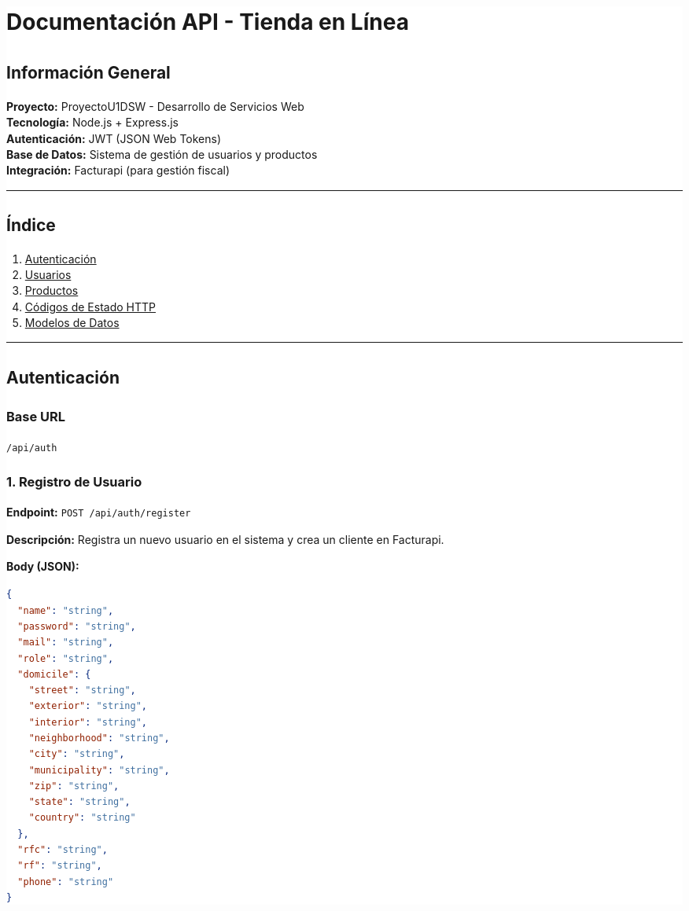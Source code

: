 # Documentación API - Tienda en Línea

## Información General

**Proyecto:** ProyectoU1DSW - Desarrollo de Servicios Web  
**Tecnología:** Node.js + Express.js  
**Autenticación:** JWT (JSON Web Tokens)  
**Base de Datos:** Sistema de gestión de usuarios y productos  
**Integración:** Facturapi (para gestión fiscal)

---

## Índice

1. [Autenticación](#autenticación)
2. [Usuarios](#usuarios)
3. [Productos](#productos)
4. [Códigos de Estado HTTP](#códigos-de-estado-http)
5. [Modelos de Datos](#modelos-de-datos)

---

## Autenticación

### Base URL
```
/api/auth
```

### 1. Registro de Usuario

**Endpoint:** `POST /api/auth/register`

**Descripción:** Registra un nuevo usuario en el sistema y crea un cliente en Facturapi.

**Body (JSON):**
```json
{
  "name": "string",
  "password": "string",
  "mail": "string",
  "role": "string",
  "domicile": {
    "street": "string",
    "exterior": "string",
    "interior": "string",
    "neighborhood": "string",
    "city": "string",
    "municipality": "string",
    "zip": "string",
    "state": "string",
    "country": "string"
  },
  "rfc": "string",
  "rf": "string",
  "phone": "string"
}
```
